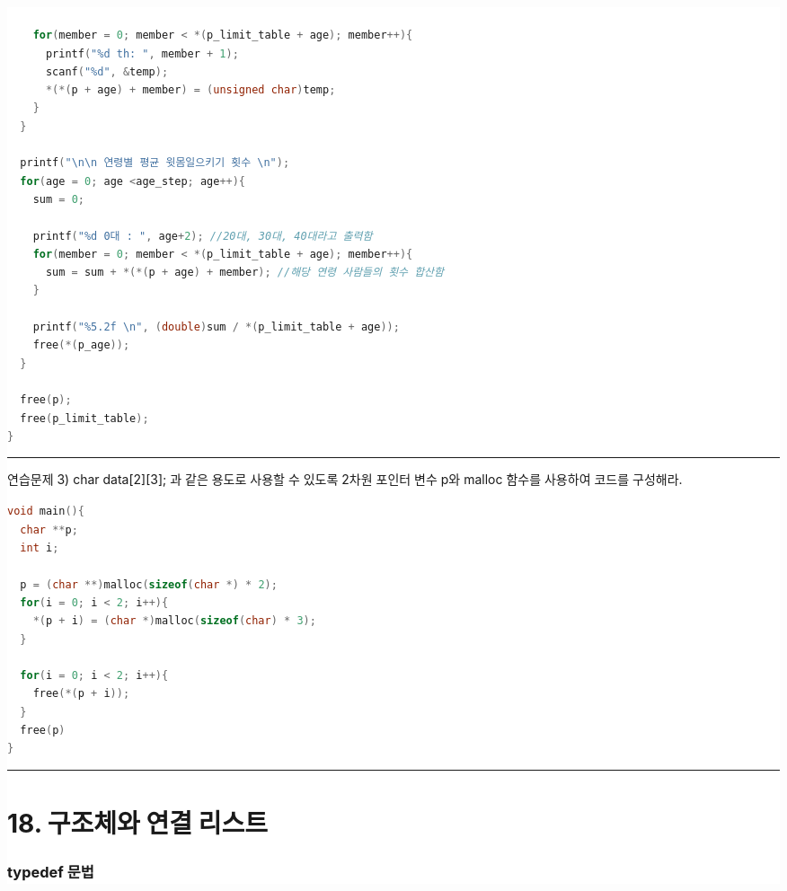 ```c++

    for(member = 0; member < *(p_limit_table + age); member++){
      printf("%d th: ", member + 1);
      scanf("%d", &temp);
      *(*(p + age) + member) = (unsigned char)temp;
    }
  }

  printf("\n\n 연령별 평균 윗몸일으키기 횟수 \n");
  for(age = 0; age <age_step; age++){
    sum = 0;

    printf("%d 0대 : ", age+2); //20대, 30대, 40대라고 출력함
    for(member = 0; member < *(p_limit_table + age); member++){
      sum = sum + *(*(p + age) + member); //해당 연령 사람들의 횟수 합산함
    }

    printf("%5.2f \n", (double)sum / *(p_limit_table + age));
    free(*(p_age));
  }

  free(p);
  free(p_limit_table);
}
```

---

연습문제 3) char data[2][3]; 과 같은 용도로 사용할 수 있도록 2차원 포인터 변수 p와 malloc 함수를 사용하여 코드를 구성해라.

```c++
void main(){
  char **p;
  int i;
  
  p = (char **)malloc(sizeof(char *) * 2);
  for(i = 0; i < 2; i++){
    *(p + i) = (char *)malloc(sizeof(char) * 3);
  }

  for(i = 0; i < 2; i++){
    free(*(p + i));
  }
  free(p)
}
```

---

# 18. 구조체와 연결 리스트

### typedef 문법

